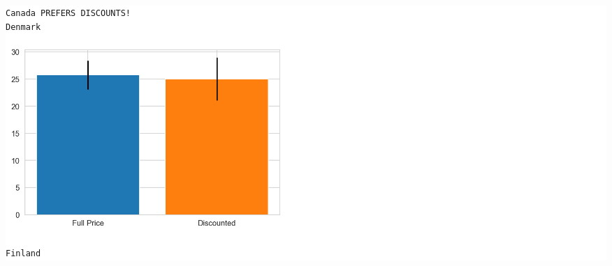 

    
    Canada PREFERS DISCOUNTS!
    Denmark



<div style="background-color:white">
<img src="/assets/images/northwind/output_64_9.png" alt="" title="" width="400"/>
</div>


    Finland



<div style="background-color:white">